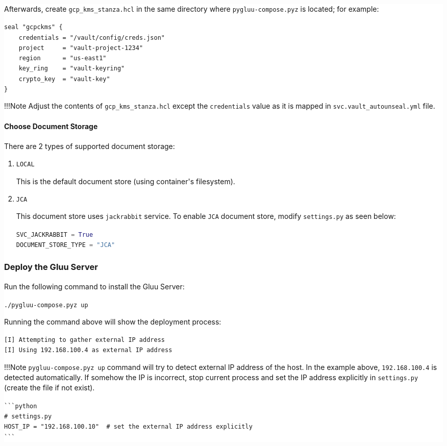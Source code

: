 Afterwards, create `gcp_kms_stanza.hcl` in the same directory where `pygluu-compose.pyz` is located; for example:

```hcl
seal "gcpckms" {
    credentials = "/vault/config/creds.json"
    project     = "vault-project-1234"
    region      = "us-east1"
    key_ring    = "vault-keyring"
    crypto_key  = "vault-key"
}
```

!!!Note
    Adjust the contents of `gcp_kms_stanza.hcl` except the `credentials` value as it is mapped in `svc.vault_autounseal.yml` file.

#### Choose Document Storage

There are 2 types of supported document storage:

1.  `LOCAL`

    This is the default document store (using container's filesystem).

2.  `JCA`

    This document store uses `jackrabbit` service. To enable `JCA` document store, modify `settings.py` as seen below:

    ```python
    SVC_JACKRABBIT = True
    DOCUMENT_STORE_TYPE = "JCA"
    ```

### Deploy the Gluu Server

Run the following command to install the Gluu Server:

```sh
./pygluu-compose.pyz up
```

Running the command above will show the deployment process:

```text
[I] Attempting to gather external IP address
[I] Using 192.168.100.4 as external IP address
```

!!!Note
    `pygluu-compose.pyz up` command will try to detect external IP address of the host.
    In the example above, `192.168.100.4` is detected automatically.
    If somehow the IP is incorrect, stop current process and set the IP address explicitly in `settings.py` (create the file if not exist).

    ```python
    # settings.py
    HOST_IP = "192.168.100.10"  # set the external IP address explicitly
    ```
